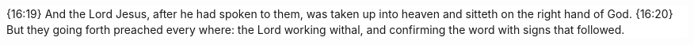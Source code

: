 {16:19} And the Lord Jesus, after he had spoken to them, was taken up into heaven and sitteth on the right hand of God.
{16:20} But they going forth preached every where: the Lord working withal, and confirming the word with signs that followed.